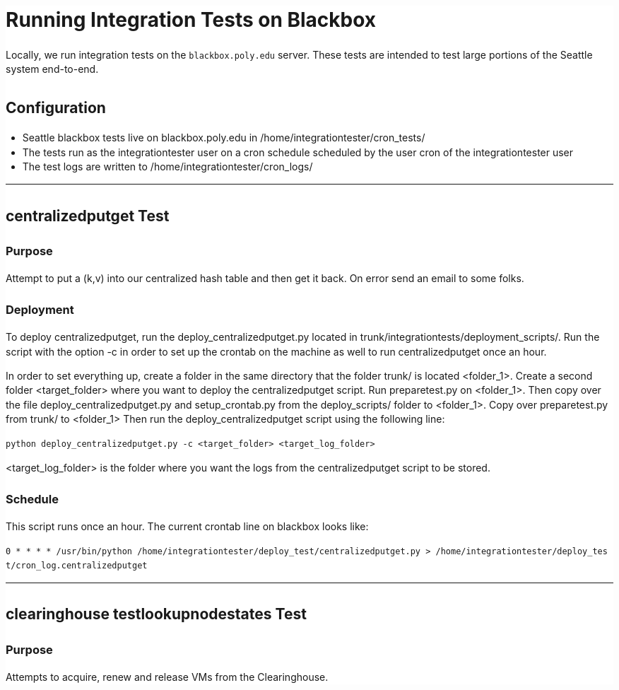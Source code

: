 # Running Integration Tests on Blackbox
Locally, we run integration tests on the ```blackbox.poly.edu``` server. These tests are intended to test large portions of the Seattle system end-to-end.



## Configuration

 * Seattle blackbox tests live on blackbox.poly.edu in /home/integrationtester/cron_tests/
 * The tests run as the integrationtester user on a cron schedule scheduled by the user cron of the integrationtester user
 * The test logs are written to /home/integrationtester/cron_logs/

----
## centralizedputget Test

### Purpose
Attempt to put a (k,v) into our centralized hash table and then get it back. On error send an email to some folks.

### Deployment
To deploy centralizedputget, run the deploy_centralizedputget.py located in trunk/integrationtests/deployment_scripts/. Run the script with the option -c in order to set up the crontab on the machine as well to run centralizedputget once an hour.

In order to set everything up, create a folder in the same directory that the folder trunk/ is located <folder_1>. Create a second folder <target_folder> where you want to deploy the centralizedputget script. Run preparetest.py on <folder_1>. Then copy over the file deploy_centralizedputget.py and setup_crontab.py from the deploy_scripts/ folder to <folder_1>. Copy over preparetest.py from trunk/ to <folder_1> Then run the deploy_centralizedputget script using the following line:
```
python deploy_centralizedputget.py -c <target_folder> <target_log_folder>
```
<target_log_folder> is the folder where you want the logs from the centralizedputget script to be stored.

### Schedule
This script runs once an hour. The current crontab line on blackbox looks like:
```
0 * * * * /usr/bin/python /home/integrationtester/deploy_test/centralizedputget.py > /home/integrationtester/deploy_test/cron_log.centralizedputget
```

----
## clearinghouse testlookupnodestates Test

### Purpose
Attempts to acquire, renew and release VMs from the Clearinghouse.
